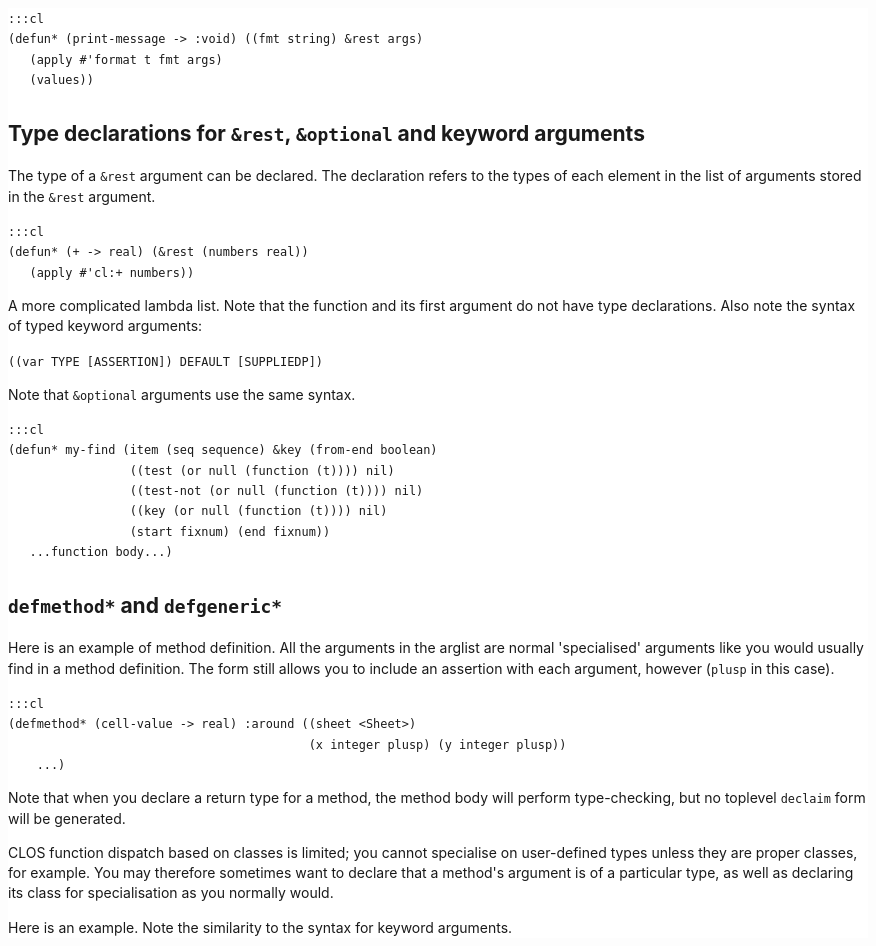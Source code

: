     :::cl
    (defun* (print-message -> :void) ((fmt string) &rest args)
       (apply #'format t fmt args)
       (values))


## Type declarations for `&rest`, `&optional` and keyword arguments


The type of a `&rest` argument can be declared. The declaration
refers to the types of each element in the list of arguments
stored in the `&rest` argument.

    :::cl
    (defun* (+ -> real) (&rest (numbers real))
       (apply #'cl:+ numbers))

A more complicated lambda list. Note that the function and its first argument
do not have type declarations. Also note the syntax of typed keyword arguments:

    ((var TYPE [ASSERTION]) DEFAULT [SUPPLIEDP])

Note that `&optional` arguments use the same syntax.

    :::cl
    (defun* my-find (item (seq sequence) &key (from-end boolean)
                     ((test (or null (function (t)))) nil)
                     ((test-not (or null (function (t)))) nil)
                     ((key (or null (function (t)))) nil)
                     (start fixnum) (end fixnum))
       ...function body...)


## `defmethod*` and `defgeneric*`


Here is an example of method definition. All the arguments in the arglist are
normal 'specialised' arguments like you would usually find in a method
definition. The form still allows you to include an assertion with each
argument, however (`plusp` in this case).

    :::cl
    (defmethod* (cell-value -> real) :around ((sheet <Sheet>)
                                              (x integer plusp) (y integer plusp))
        ...)

Note that when you declare a return type for a method, the method body will
perform type-checking, but no toplevel `declaim` form will be generated.

CLOS function dispatch based on classes is limited; you cannot specialise on
user-defined types unless they are proper classes, for example. You may
therefore sometimes want to declare that a method's argument is of a particular
type, as well as declaring its class for specialisation as you normally would.

Here is an example. Note the similarity to the syntax for keyword arguments.


[ASDF]: http://common-lisp.net/project/asdf/
[Quicklisp]: http://quicklisp.org